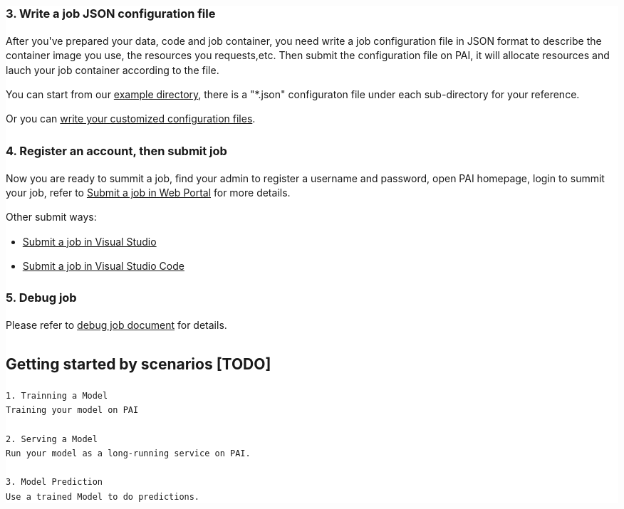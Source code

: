 ### 3. Write a job JSON configuration file 
After you've prepared your data, code and job container, you need write a job configuration file in JSON format to describe the container image you use, the resources you requests,etc. Then submit the configuration file on PAI, it will allocate resources and lauch your job container according to the file.

You can start from our [example directory](https://github.com/Microsoft/pai/tree/master/examples), there is a "*.json" configuraton file under each sub-directory for your reference.

Or you can [write your customized configuration files](https://github.com/Microsoft/pai/blob/master/docs/job_tutorial.md#jobjson).
	
### 4. Register an account, then submit job
Now you are ready to summit a job, find your admin to register a username and password, open PAI homepage, login to summit your job, refer to [Submit a job in Web Portal](https://github.com/Microsoft/pai/blob/master/docs/submit_from_webportal.md) for more details.

Other submit ways:
- [Submit a job in Visual Studio](https://github.com/Microsoft/vs-tools-for-ai/blob/master/docs/pai.md)

- [Submit a job in Visual Studio Code](https://github.com/Microsoft/vscode-tools-for-ai/blob/master/docs/quickstart-05-pai.md)

### 5. Debug job 
Please refer to [debug job document](https://github.com/Microsoft/pai/blob/master/docs/job_tutorial.md#how-to-debug-the-job-) for details.
	
## Getting started by scenarios [TODO]
	1. Trainning a Model
	Training your model on PAI
	
	2. Serving a Model
	Run your model as a long-running service on PAI.
	
	3. Model Prediction
	Use a trained Model to do predictions.

